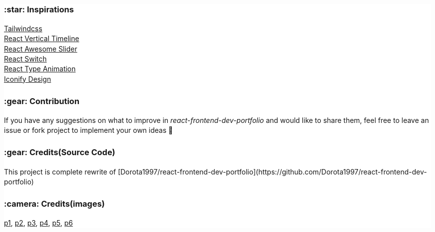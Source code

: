 <h3>:star: Inspirations</h3>

<a href="https://github.com/tailwindlabs/tailwindcss">Tailwindcss</a> <br/>
<a href="https://github.com/stephane-monnot/react-vertical-timeline">React Vertical Timeline</a> <br/>
<a href="https://github.com/rcaferati/react-awesome-slider">React Awesome Slider</a> <br/>
<a href="https://github.com/markusenglund/react-switch">React Switch</a> <br/>
<a href="https://github.com/maxeth/react-type-animation">React Type Animation</a> <br/>
<a href="https://iconify.design/icon-sets/?query=angular">Iconify Design</a> <br/>

<h3>:gear: Contribution</h3>

If you have any suggestions on what to improve in <em>react-frontend-dev-portfolio</em> and would like to share them, feel free to leave an issue or fork project to implement your own ideas :slightly_smiling_face:

<h3>:gear: Credits(Source Code)</h3>
This project is complete rewrite of [Dorota1997/react-frontend-dev-portfolio](https://github.com/Dorota1997/react-frontend-dev-portfolio)

<h3>:camera: Credits(images)</h3>

<a href="https://pixabay.com/photos/people-woman-girl-clothing-eye-2563491/">p1</a>, <a href="https://pixabay.com/photos/dog-puppy-sharpei-petit-animal-1865712/">p2</a>, <a href="https://pixabay.com/photos/night-camera-photographer-photo-1927265/">p3</a>, <a href="https://pixabay.com/photos/road-forest-season-autumn-fall-1072823/">p4</a>, <a href="https://pixabay.com/photos/neuschwanstein-castle-bavaria-701732/">p5</a>, <a href="https://pixabay.com/photos/hohenschwangau-alps-alpsee-bavaria-532864/">p6</a>
